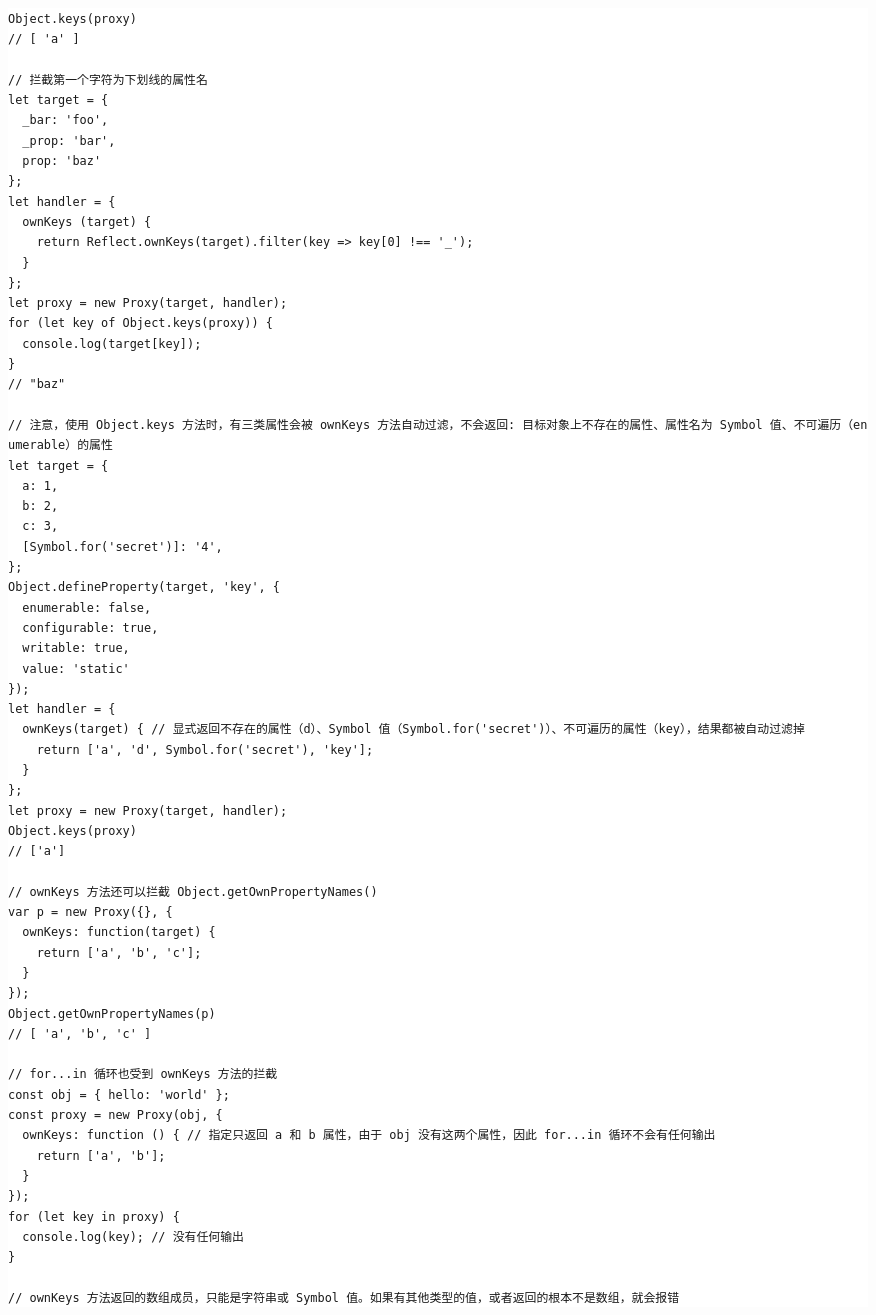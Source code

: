 ```
Object.keys(proxy)
// [ 'a' ]

// 拦截第一个字符为下划线的属性名
let target = {
  _bar: 'foo',
  _prop: 'bar',
  prop: 'baz'
};
let handler = {
  ownKeys (target) {
    return Reflect.ownKeys(target).filter(key => key[0] !== '_');
  }
};
let proxy = new Proxy(target, handler);
for (let key of Object.keys(proxy)) {
  console.log(target[key]);
}
// "baz"

// 注意，使用 Object.keys 方法时，有三类属性会被 ownKeys 方法自动过滤，不会返回: 目标对象上不存在的属性、属性名为 Symbol 值、不可遍历（enumerable）的属性
let target = {
  a: 1,
  b: 2,
  c: 3,
  [Symbol.for('secret')]: '4',
};
Object.defineProperty(target, 'key', {
  enumerable: false,
  configurable: true,
  writable: true,
  value: 'static'
});
let handler = {
  ownKeys(target) { // 显式返回不存在的属性（d）、Symbol 值（Symbol.for('secret')）、不可遍历的属性（key），结果都被自动过滤掉
    return ['a', 'd', Symbol.for('secret'), 'key'];
  }
};
let proxy = new Proxy(target, handler);
Object.keys(proxy)
// ['a']

// ownKeys 方法还可以拦截 Object.getOwnPropertyNames()
var p = new Proxy({}, {
  ownKeys: function(target) {
    return ['a', 'b', 'c'];
  }
});
Object.getOwnPropertyNames(p)
// [ 'a', 'b', 'c' ]

// for...in 循环也受到 ownKeys 方法的拦截
const obj = { hello: 'world' };
const proxy = new Proxy(obj, {
  ownKeys: function () { // 指定只返回 a 和 b 属性，由于 obj 没有这两个属性，因此 for...in 循环不会有任何输出
    return ['a', 'b'];
  }
});
for (let key in proxy) {
  console.log(key); // 没有任何输出
}

// ownKeys 方法返回的数组成员，只能是字符串或 Symbol 值。如果有其他类型的值，或者返回的根本不是数组，就会报错
```